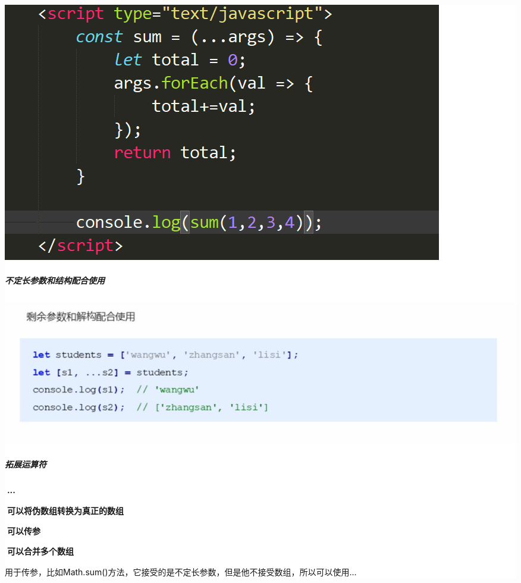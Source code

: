 ![58495134055](./images\1584951340554.png)



##### 不定长参数和结构配合使用

![58495139072](./images\1584951390723.png)

##### 拓展运算符

​	**...**



​	**可以将伪数组转换为真正的数组**

​	**可以传参**

​	**可以合并多个数组**

​	用于传参，比如Math.sum()方法，它接受的是不定长参数，但是他不接受数组，所以可以使用...

